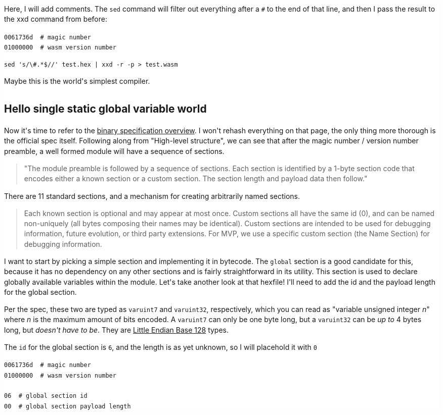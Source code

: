 Here, I will add comments. The `sed` command will filter out everything after a
`#` to the end of that line, and then I pass the result to the xxd command from
before:

```hex
0061736d  # magic number
01000000  # wasm version number
```

```
sed 's/\#.*$//' test.hex | xxd -r -p > test.wasm
```

Maybe this is the world's simplest compiler.

Hello single static global variable world
-----------------------------------------

Now it's time to refer to the [binary specification
overview](https://webassembly.org/docs/binary-encoding/).  I won't rehash
everything on that page, the only thing more thorough is the official spec
itself. Following along from "High-level structure", we can see that after the
magic number / version number preamble, a well formed module will have a
sequence of sections.

> "The module preamble is followed by a sequence of sections. Each section is
> identified by a 1-byte section code that encodes either a known section or a
> custom section. The section length and payload data then follow."

There are 11 standard sections, and a mechanism for creating arbitrarily named sections.

> Each known section is optional and may appear at most once. Custom sections all
> have the same id (0), and can be named non-uniquely (all bytes composing their
> names may be identical).  Custom sections are intended to be used for debugging
> information, future evolution, or third party extensions. For MVP, we use a
> specific custom section (the Name Section) for debugging information.

I want to start by picking a simple section and implementing it in bytecode.
The `global` section is a good candidate for this, because it has no dependency
on any other sections and is fairly straightforward in its utility. This
section is used to declare globally available variables within the module.
Let's take another look at that hexfile! I'll need to add the id and the
payload length for the global section.

Per the spec, these two are typed as `varuint7` and `varuint32`, respectively,
which you can read as "variable unsigned integer _n_" where _n_ is the maximum
amount of bits encoded. A `varuint7` can only be one byte long, but a
`varuint32` can be _up to_ 4 bytes long, but _doesn't have to be_. They are
[Little Endian Base 128](https://en.wikipedia.org/wiki/LEB128) types.

The `id` for the global section is `6`, and the length is as yet unknown, so I
will placehold it with `0`

```hex
0061736d  # magic number
01000000  # wasm version number

06  # global section id
00  # global section payload length
```
